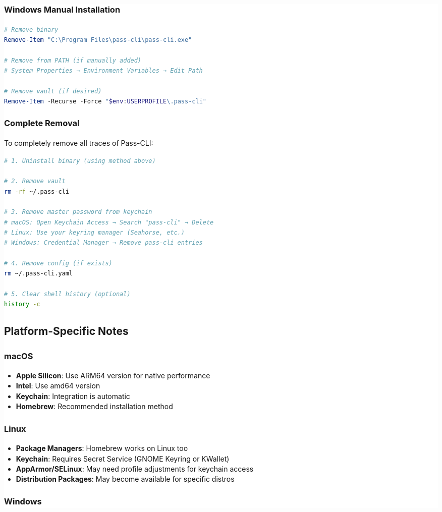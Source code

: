 ### Windows Manual Installation

```powershell
# Remove binary
Remove-Item "C:\Program Files\pass-cli\pass-cli.exe"

# Remove from PATH (if manually added)
# System Properties → Environment Variables → Edit Path

# Remove vault (if desired)
Remove-Item -Recurse -Force "$env:USERPROFILE\.pass-cli"
```

### Complete Removal

To completely remove all traces of Pass-CLI:

```bash
# 1. Uninstall binary (using method above)

# 2. Remove vault
rm -rf ~/.pass-cli

# 3. Remove master password from keychain
# macOS: Open Keychain Access → Search "pass-cli" → Delete
# Linux: Use your keyring manager (Seahorse, etc.)
# Windows: Credential Manager → Remove pass-cli entries

# 4. Remove config (if exists)
rm ~/.pass-cli.yaml

# 5. Clear shell history (optional)
history -c
```

## Platform-Specific Notes

### macOS

- **Apple Silicon**: Use ARM64 version for native performance
- **Intel**: Use amd64 version
- **Keychain**: Integration is automatic
- **Homebrew**: Recommended installation method

### Linux

- **Package Managers**: Homebrew works on Linux too
- **Keychain**: Requires Secret Service (GNOME Keyring or KWallet)
- **AppArmor/SELinux**: May need profile adjustments for keychain access
- **Distribution Packages**: May become available for specific distros

### Windows
